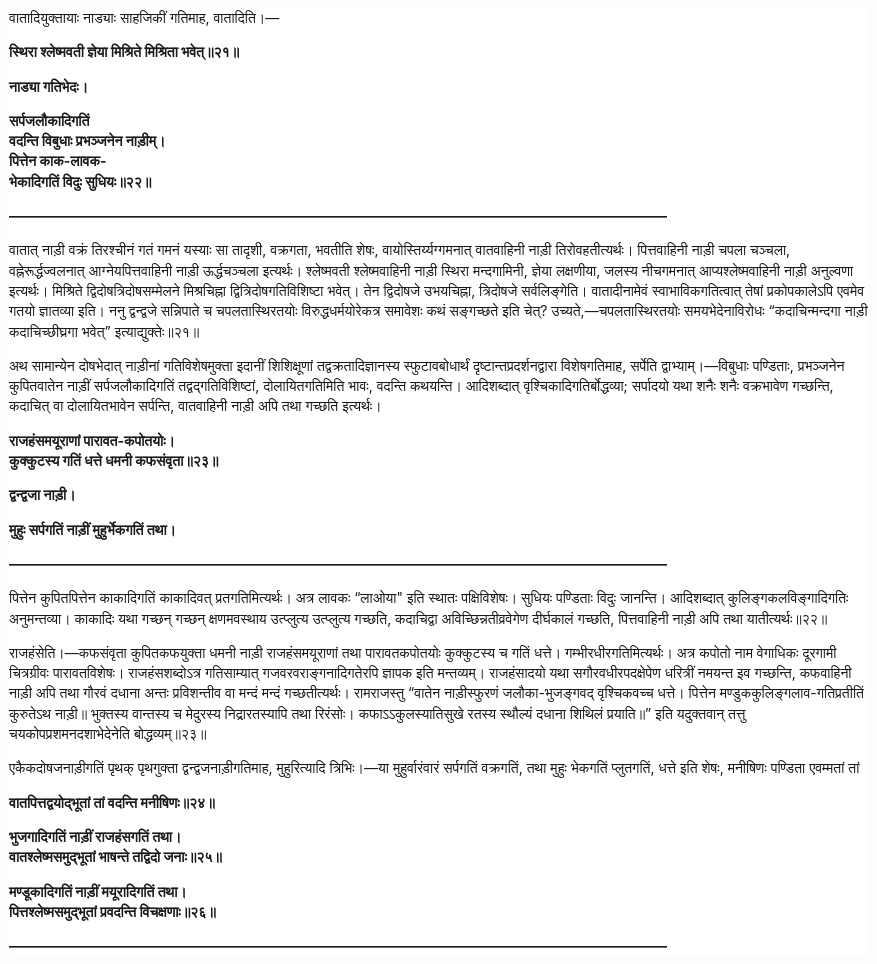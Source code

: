  वातादियुक्तायाः नाड्याः साहजिकीं गतिमाह, वातादिति।—



**स्थिरा श्लेष्मवती ज्ञेया मिश्रिते मिश्रिता भवेत्॥२१॥**

**नाड्या गतिभेदः।**

**सर्पजलौकादिगतिं  
वदन्ति विबुधाः प्रभञ्जनेन नाड़ीम्।  
पित्तेन काक-लावक-  
भेकादिगतिं विदुः सुधियः॥२२॥**

**———————————————————————————————————————————————**

वातात् नाड़ी वक्रं तिरश्चीनं गतं गमनं यस्याः सा तादृशी, वक्रगता, भवतीति शेषः, वायोस्तिर्य्यग्गमनात् वातवाहिनी नाड़ी तिरोवहतीत्यर्थः। पित्तवाहिनी नाड़ी चपला चञ्चला, वह्नेरूर्द्धज्वलनात् आग्नेयपित्तवाहिनी नाड़ी ऊर्द्धचञ्चला इत्यर्थः। श्लेष्मवती श्लेष्मवाहिनी नाड़ी स्थिरा मन्दगामिनी, ज्ञेया लक्षणीया, जलस्य नीचगमनात् आप्यश्लेष्मवाहिनी नाड़ी अनुल्वणा इत्यर्थः। मिश्रिते द्विदोषत्रिदोषसम्मेलने मिश्रचिह्ना द्वित्रिदोषगतिविशिष्टा भवेत्। तेन द्विदोषजे उभयचिह्ना, त्रिदोषजे सर्वलिङ्गेति। वातादीनामेवं स्वाभाविकगतित्वात् तेषां प्रकोपकालेऽपि एवमेव गतयो ज्ञातव्या इति। ननु द्वन्द्वजे सन्निपाते च चपलतास्थिरतयोः विरुद्धधर्मयोरेकत्र समावेशः कथं सङ्गच्छते इति चेत्? उच्यते,—चपलतास्थिरतयोः समयभेदेनाविरोधः “कदाचिन्मन्दगा नाड़ी कदाचिच्छीघ्रगा भवेत्” इत्याद्युक्तेः॥२१॥

 अथ सामान्येन दोषभेदात् नाड़ीनां गतिविशेषमुक्ता इदानीं शिशिक्षूणां तद्वक्रतादिज्ञानस्य स्फुटावबोधार्थं दृष्टान्तप्रदर्शनद्वारा विशेषगतिमाह, सर्पेति द्वाभ्याम्।—विबुधाः पण्डिताः, प्रभञ्जनेन कुपितवातेन नाड़ीं सर्पजलौकादिगतिं तद्वद्गतिविशिष्टां, दोलायितगतिमिति भावः, वदन्ति कथयन्ति। आदिशब्दात् वृश्चिकादिगतिर्बोद्धव्या; सर्पादयो यथा शनैः शनैः वक्रभावेण गच्छन्ति, कदाचित् वा दोलायितभावेन सर्पन्ति, वातवाहिनी नाड़ी अपि तथा गच्छति इत्यर्थः।



**राजहंसमयूराणां पारावत-कपोतयोः।  
कुक्कुटस्य गतिं धत्ते धमनी कफसंवृता॥२३॥**

**द्वन्द्वजा नाड़ी।**

**मुहुः सर्पगतिं नाड़ीं मुहुर्भेकगतिं तथा।**

**———————————————————————————————————————————————**

पित्तेन कुपितपित्तेन काकादिगतिं काकादिवत् प्रतगतिमित्यर्थः। अत्र लावकः “लाओया" इति स्थातः पक्षिविशेषः। सुधियः पण्डिताः विदुः जानन्ति। आदिशब्दात् कुलिङ्गकलविङ्गादिगतिः अनुमन्तव्या। काकादिः यथा गच्छन् गच्छन् क्षणमवस्थाय उत्प्लुत्य उत्प्लुत्य गच्छति, कदाचिद्वा अविच्छिन्नतीव्रवेगेण दीर्घकालं गच्छति, पित्तवाहिनी नाड़ी अपि तथा यातीत्यर्थः॥२२॥

 राजहंसेति।—कफसंवृता कुपितकफयुक्ता धमनी नाड़ी राजहंसमयूराणां तथा पारावतकपोतयोः कुक्कुटस्य च गतिं धत्ते। गम्भीरधीरगतिमित्यर्थः। अत्र कपोतो नाम वेगाधिकः दूरगामी चित्रग्रीवः पारावतविशेषः। राजहंसशब्दोऽत्र गतिसाम्यात् गजवरवराङ्गनादिगतेरपि ज्ञापक इति मन्तव्यम्। राजहंसादयो यथा सगौरवधीरपदक्षेपेण धरित्रीं नमयन्त इव गच्छन्ति, कफवाहिनी नाड़ी अपि तथा गौरवं दधाना अन्तः प्रविशन्तीव वा मन्दं मन्दं गच्छतीत्यर्थः। रामराजस्तु “वातेन नाड़ीस्फुरणं जलौका-भुजङ्गवद् वृश्चिकवच्च धत्ते। पित्तेन मण्डुककुलिङ्गलाव-गतिप्रतीतिं कुरुतेऽथ नाड़ी॥ भुक्तस्य वान्तस्य च मेदुरस्य निद्रारतस्यापि तथा रिरंसोः। कफाऽऽकुलस्यातिसुखे रतस्य स्थौल्यं दधाना शिथिलं प्रयाति॥” इति यदुक्तवान् तत्तु चयकोपप्रशमनदशाभेदेनेति बोद्धव्यम्॥२३॥

 एकैकदोषजनाड़ीगतिं पृथक् पृथगुक्ता द्वन्द्वजनाड़ीगतिमाह, मुहुरित्यादि त्रिभिः।—या मुहुर्वारंवारं सर्पगतिं वक्रगतिं, तथा मुहुः भेकगतिं प्लुतगतिं, धत्ते इति शेषः, मनीषिणः पण्डिता एवम्मतां तां



**वातपित्तद्वयोद्भूतां तां वदन्ति मनीषिणः॥२४॥**

**भुजगादिगतिं नाड़ीं राजहंसगतिं तथा।  
वातश्लेष्मसमुद्भूतां भाषन्ते तद्विदो जनाः॥२५॥**

**मण्डूकादिगतिं नाड़ीं मयूरादिगतिं तथा।  
पित्तश्लेष्मसमुद्भूतां प्रवदन्ति विचक्षणाः॥२६॥**

**———————————————————————————————————————————————**


